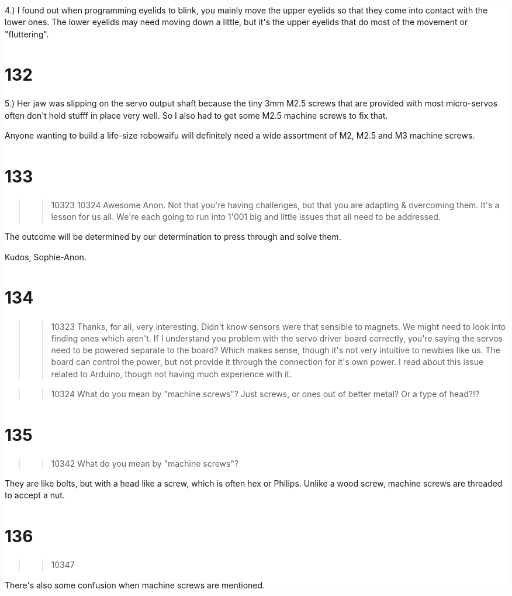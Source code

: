 4.) I found out when programming eyelids to blink, you mainly move the upper eyelids so that they come into contact with the lower ones.
The lower eyelids may need moving down a little, but it's the upper eyelids that do most of the movement or "fluttering".

# 132
5.) Her jaw was slipping on the servo output shaft because the tiny 3mm M2.5 screws that are provided with most micro-servos often don't hold stufff in place very well. So I also had to get some M2.5 machine screws to fix that. 

Anyone wanting to build a life-size robowaifu will definitely need a wide assortment of M2, M2.5 and M3 machine screws.

# 133
>>10323
>>10324
Awesome Anon. Not that you're having challenges, but that you are adapting & overcoming them. It's a lesson for us all. We're each going to run into 1'001 big and little issues that all need to be addressed. 

The outcome will be determined by our determination to press through and solve them.

Kudos, Sophie-Anon.

# 134
>>10323 
Thanks, for all, very interesting. Didn't know sensors were that sensible to magnets. We might need to look into finding ones which aren't. If I understand you problem with the servo driver board correctly, you're saying the servos need to be powered separate to the board? Which makes sense, though it's not very  intuitive to newbies like us. The board can control the power, but not provide it through the connection for it's own power. I read about this issue related to Arduino, though not having much experience with it. 

>>10324
What do you mean by "machine screws"? Just screws, or ones out of better metal? Or a type of head?!?

# 135
>>10342
>What do you mean by "machine screws"?

They are like bolts, but with a head like a screw, which is often hex or Philips. Unlike a wood screw, machine screws are threaded to accept a nut.

# 136
>>10347

There's also some confusion when machine screws are mentioned.
